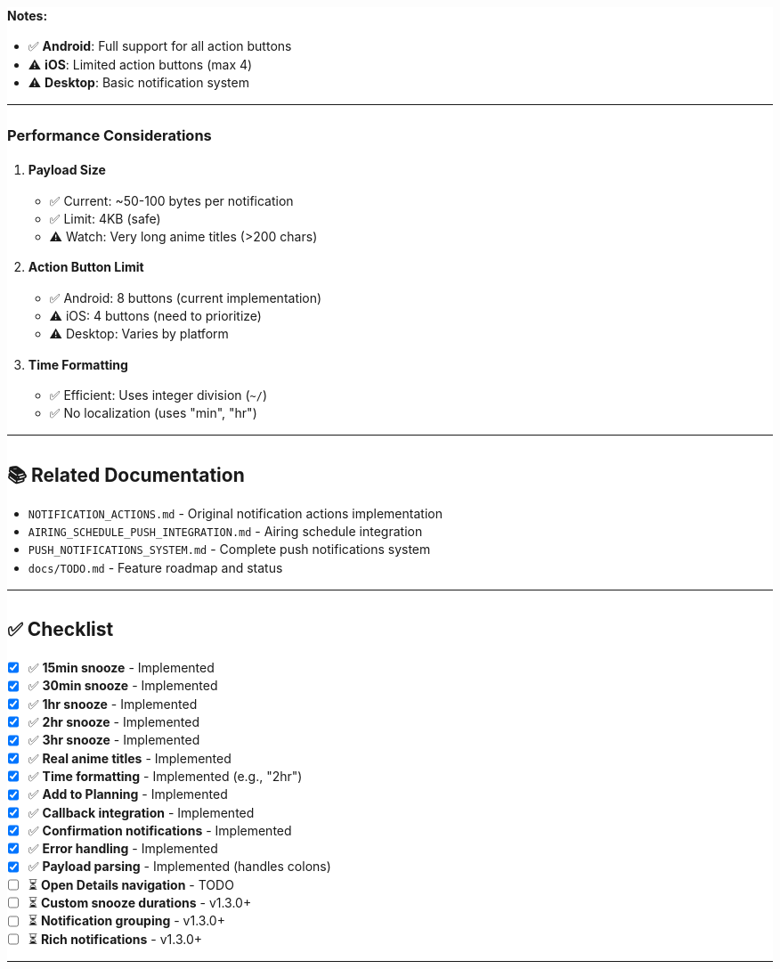 **Notes:**
- ✅ **Android**: Full support for all action buttons
- ⚠️ **iOS**: Limited action buttons (max 4)
- ⚠️ **Desktop**: Basic notification system

---

### Performance Considerations

1. **Payload Size**
   - ✅ Current: ~50-100 bytes per notification
   - ✅ Limit: 4KB (safe)
   - ⚠️ Watch: Very long anime titles (>200 chars)

2. **Action Button Limit**
   - ✅ Android: 8 buttons (current implementation)
   - ⚠️ iOS: 4 buttons (need to prioritize)
   - ⚠️ Desktop: Varies by platform

3. **Time Formatting**
   - ✅ Efficient: Uses integer division (`~/`)
   - ✅ No localization (uses "min", "hr")

---

## 📚 Related Documentation

- `NOTIFICATION_ACTIONS.md` - Original notification actions implementation
- `AIRING_SCHEDULE_PUSH_INTEGRATION.md` - Airing schedule integration
- `PUSH_NOTIFICATIONS_SYSTEM.md` - Complete push notifications system
- `docs/TODO.md` - Feature roadmap and status

---

## ✅ Checklist

- [x] ✅ **15min snooze** - Implemented
- [x] ✅ **30min snooze** - Implemented
- [x] ✅ **1hr snooze** - Implemented
- [x] ✅ **2hr snooze** - Implemented
- [x] ✅ **3hr snooze** - Implemented
- [x] ✅ **Real anime titles** - Implemented
- [x] ✅ **Time formatting** - Implemented (e.g., "2hr")
- [x] ✅ **Add to Planning** - Implemented
- [x] ✅ **Callback integration** - Implemented
- [x] ✅ **Confirmation notifications** - Implemented
- [x] ✅ **Error handling** - Implemented
- [x] ✅ **Payload parsing** - Implemented (handles colons)
- [ ] ⏳ **Open Details navigation** - TODO
- [ ] ⏳ **Custom snooze durations** - v1.3.0+
- [ ] ⏳ **Notification grouping** - v1.3.0+
- [ ] ⏳ **Rich notifications** - v1.3.0+

---